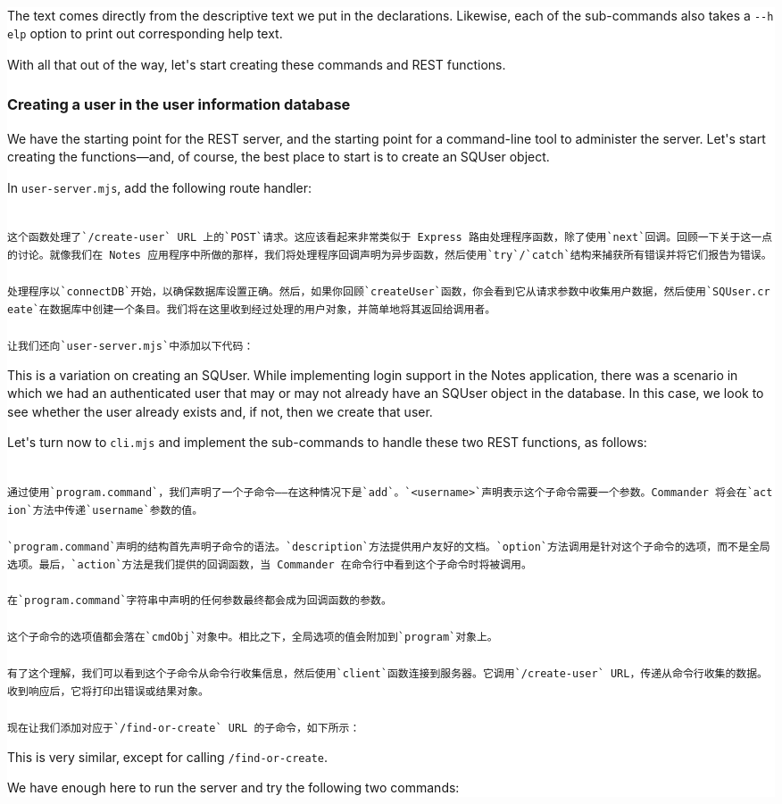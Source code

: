 The text comes directly from the descriptive text we put in the declarations. Likewise, each of the sub-commands also takes a `--help` option to print out corresponding help text.

With all that out of the way, let's start creating these commands and REST functions.

### Creating a user in the user information database

We have the starting point for the REST server, and the starting point for a command-line tool to administer the server. Let's start creating the functions—and, of course, the best place to start is to create an SQUser object.

In `user-server.mjs`, add the following route handler:

```

这个函数处理了`/create-user` URL 上的`POST`请求。这应该看起来非常类似于 Express 路由处理程序函数，除了使用`next`回调。回顾一下关于这一点的讨论。就像我们在 Notes 应用程序中所做的那样，我们将处理程序回调声明为异步函数，然后使用`try`/`catch`结构来捕获所有错误并将它们报告为错误。

处理程序以`connectDB`开始，以确保数据库设置正确。然后，如果你回顾`createUser`函数，你会看到它从请求参数中收集用户数据，然后使用`SQUser.create`在数据库中创建一个条目。我们将在这里收到经过处理的用户对象，并简单地将其返回给调用者。

让我们还向`user-server.mjs`中添加以下代码： 

```

This is a variation on creating an SQUser. While implementing login support in the Notes application, there was a scenario in which we had an authenticated user that may or may not already have an SQUser object in the database. In this case, we look to see whether the user already exists and, if not, then we create that user.

Let's turn now to `cli.mjs` and implement the sub-commands to handle these two REST functions, as follows:

```

通过使用`program.command`，我们声明了一个子命令——在这种情况下是`add`。`<username>`声明表示这个子命令需要一个参数。Commander 将会在`action`方法中传递`username`参数的值。

`program.command`声明的结构首先声明子命令的语法。`description`方法提供用户友好的文档。`option`方法调用是针对这个子命令的选项，而不是全局选项。最后，`action`方法是我们提供的回调函数，当 Commander 在命令行中看到这个子命令时将被调用。

在`program.command`字符串中声明的任何参数最终都会成为回调函数的参数。

这个子命令的选项值都会落在`cmdObj`对象中。相比之下，全局选项的值会附加到`program`对象上。

有了这个理解，我们可以看到这个子命令从命令行收集信息，然后使用`client`函数连接到服务器。它调用`/create-user` URL，传递从命令行收集的数据。收到响应后，它将打印出错误或结果对象。

现在让我们添加对应于`/find-or-create` URL 的子命令，如下所示：

```

This is very similar, except for calling `/find-or-create`.

We have enough here to run the server and try the following two commands:
